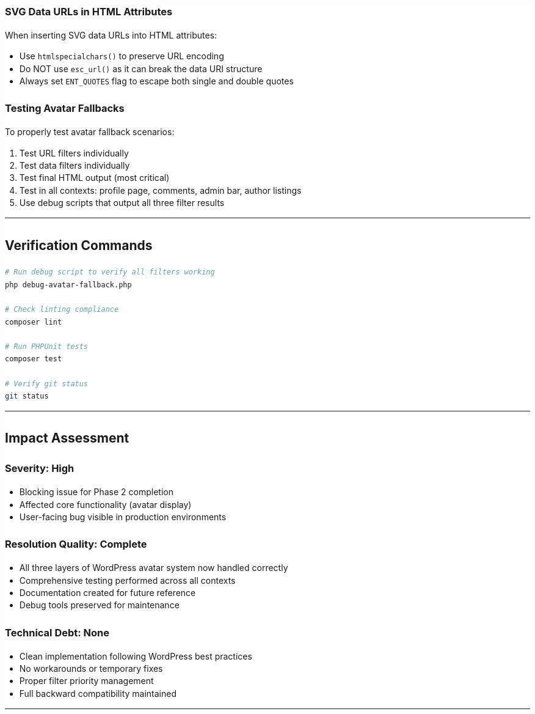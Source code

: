 ### SVG Data URLs in HTML Attributes

When inserting SVG data URLs into HTML attributes:
- Use `htmlspecialchars()` to preserve URL encoding
- Do NOT use `esc_url()` as it can break the data URI structure
- Always set `ENT_QUOTES` flag to escape both single and double quotes

### Testing Avatar Fallbacks

To properly test avatar fallback scenarios:
1. Test URL filters individually
2. Test data filters individually  
3. Test final HTML output (most critical)
4. Test in all contexts: profile page, comments, admin bar, author listings
5. Use debug scripts that output all three filter results

---

## Verification Commands

```bash
# Run debug script to verify all filters working
php debug-avatar-fallback.php

# Check linting compliance
composer lint

# Run PHPUnit tests
composer test

# Verify git status
git status
```

---

## Impact Assessment

### Severity: High
- Blocking issue for Phase 2 completion
- Affected core functionality (avatar display)
- User-facing bug visible in production environments

### Resolution Quality: Complete
- All three layers of WordPress avatar system now handled correctly
- Comprehensive testing performed across all contexts
- Documentation created for future reference
- Debug tools preserved for maintenance

### Technical Debt: None
- Clean implementation following WordPress best practices
- No workarounds or temporary fixes
- Proper filter priority management
- Full backward compatibility maintained

---